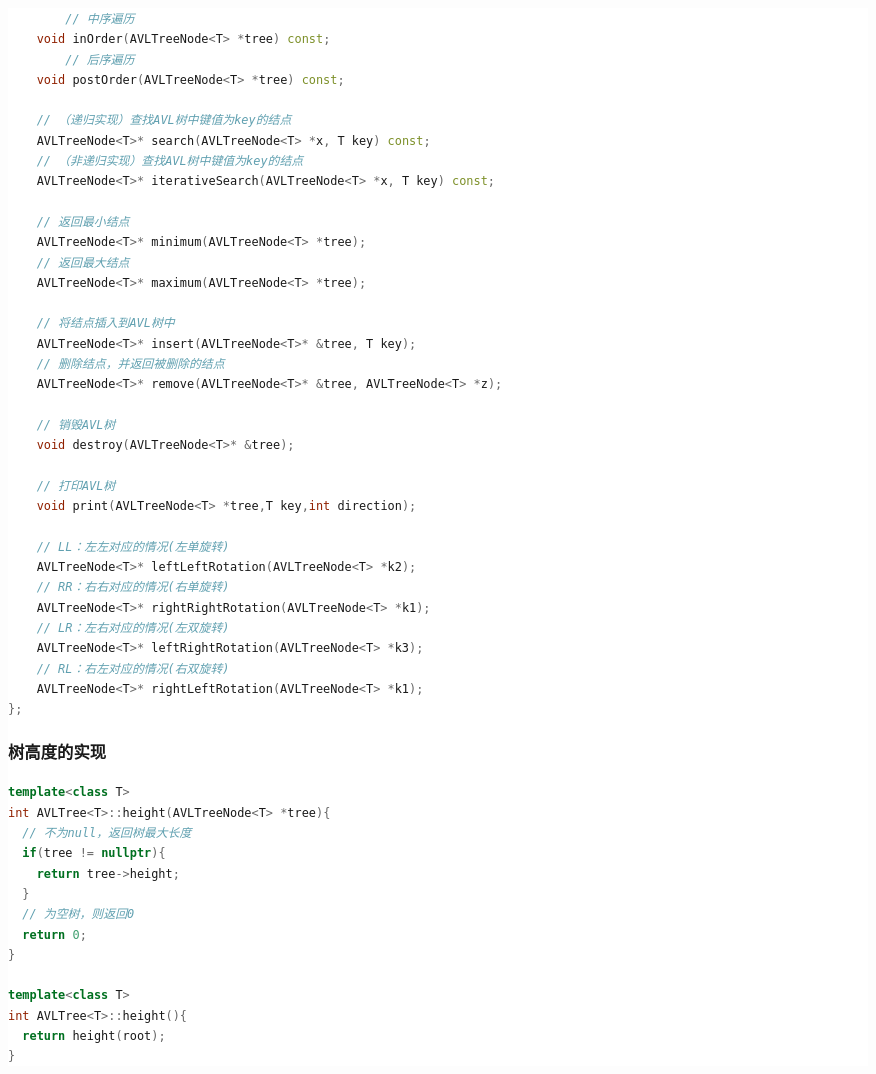   ```c++
          // 中序遍历
      void inOrder(AVLTreeNode<T> *tree) const;
          // 后序遍历
      void postOrder(AVLTreeNode<T> *tree) const;
          
      // （递归实现）查找AVL树中键值为key的结点
      AVLTreeNode<T>* search(AVLTreeNode<T> *x, T key) const;
      // （非递归实现）查找AVL树中键值为key的结点
      AVLTreeNode<T>* iterativeSearch(AVLTreeNode<T> *x, T key) const;

      // 返回最小结点 
      AVLTreeNode<T>* minimum(AVLTreeNode<T> *tree);
      // 返回最大结点 
      AVLTreeNode<T>* maximum(AVLTreeNode<T> *tree);
          
      // 将结点插入到AVL树中
      AVLTreeNode<T>* insert(AVLTreeNode<T>* &tree, T key);
      // 删除结点，并返回被删除的结点 
      AVLTreeNode<T>* remove(AVLTreeNode<T>* &tree, AVLTreeNode<T> *z);
          
      // 销毁AVL树
      void destroy(AVLTreeNode<T>* &tree);
          
      // 打印AVL树
      void print(AVLTreeNode<T> *tree,T key,int direction);
          
      // LL：左左对应的情况(左单旋转)
      AVLTreeNode<T>* leftLeftRotation(AVLTreeNode<T> *k2);
      // RR：右右对应的情况(右单旋转)
      AVLTreeNode<T>* rightRightRotation(AVLTreeNode<T> *k1);
      // LR：左右对应的情况(左双旋转)
      AVLTreeNode<T>* leftRightRotation(AVLTreeNode<T> *k3);
      // RL：右左对应的情况(右双旋转)
      AVLTreeNode<T>* rightLeftRotation(AVLTreeNode<T> *k1);    
  };

  ```
### 树高度的实现

  ```c++
  template<class T>
  int AVLTree<T>::height(AVLTreeNode<T> *tree){
    // 不为null，返回树最大长度
    if(tree != nullptr){
      return tree->height;
    }
    // 为空树，则返回0
    return 0;
  }

  template<class T>
  int AVLTree<T>::height(){
    return height(root);
  }
  ```

